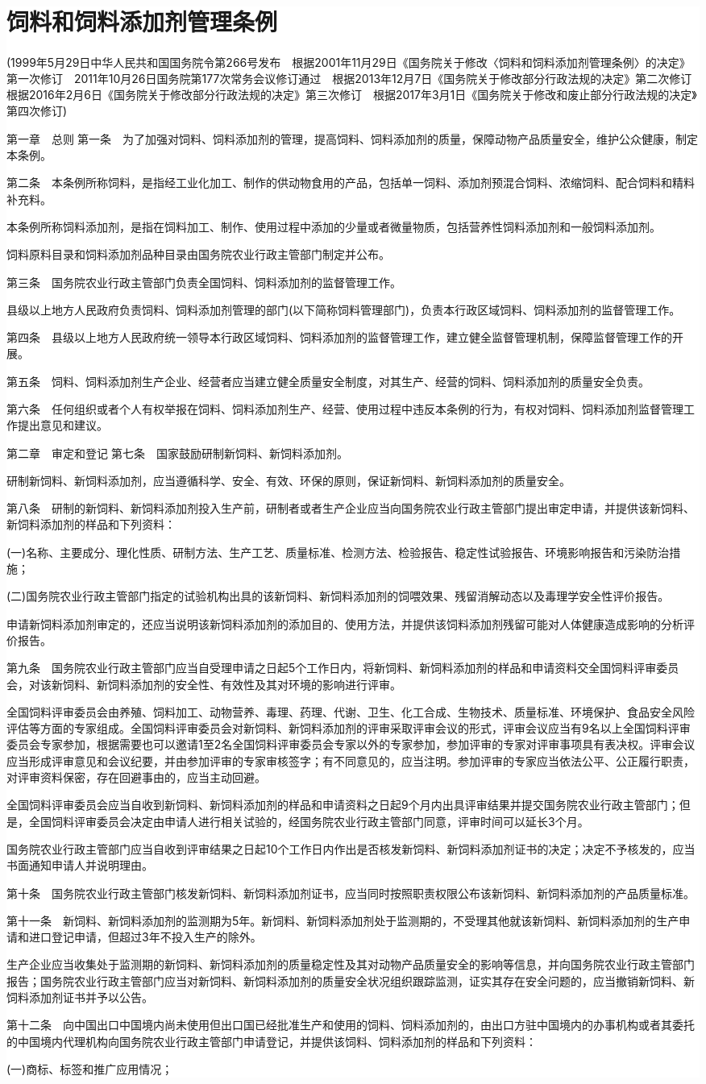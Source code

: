 # 饲料和饲料添加剂管理条例

 

(1999年5月29日中华人民共和国国务院令第266号发布　根据2001年11月29日《国务院关于修改〈饲料和饲料添加剂管理条例〉的决定》第一次修订　2011年10月26日国务院第177次常务会议修订通过　根据2013年12月7日《国务院关于修改部分行政法规的决定》第二次修订　根据2016年2月6日《国务院关于修改部分行政法规的决定》第三次修订　根据2017年3月1日《国务院关于修改和废止部分行政法规的决定》第四次修订)

第一章　总则
第一条　为了加强对饲料、饲料添加剂的管理，提高饲料、饲料添加剂的质量，保障动物产品质量安全，维护公众健康，制定本条例。

第二条　本条例所称饲料，是指经工业化加工、制作的供动物食用的产品，包括单一饲料、添加剂预混合饲料、浓缩饲料、配合饲料和精料补充料。

本条例所称饲料添加剂，是指在饲料加工、制作、使用过程中添加的少量或者微量物质，包括营养性饲料添加剂和一般饲料添加剂。

饲料原料目录和饲料添加剂品种目录由国务院农业行政主管部门制定并公布。

第三条　国务院农业行政主管部门负责全国饲料、饲料添加剂的监督管理工作。

县级以上地方人民政府负责饲料、饲料添加剂管理的部门(以下简称饲料管理部门)，负责本行政区域饲料、饲料添加剂的监督管理工作。

第四条　县级以上地方人民政府统一领导本行政区域饲料、饲料添加剂的监督管理工作，建立健全监督管理机制，保障监督管理工作的开展。

第五条　饲料、饲料添加剂生产企业、经营者应当建立健全质量安全制度，对其生产、经营的饲料、饲料添加剂的质量安全负责。

第六条　任何组织或者个人有权举报在饲料、饲料添加剂生产、经营、使用过程中违反本条例的行为，有权对饲料、饲料添加剂监督管理工作提出意见和建议。

第二章　审定和登记
第七条　国家鼓励研制新饲料、新饲料添加剂。

研制新饲料、新饲料添加剂，应当遵循科学、安全、有效、环保的原则，保证新饲料、新饲料添加剂的质量安全。

第八条　研制的新饲料、新饲料添加剂投入生产前，研制者或者生产企业应当向国务院农业行政主管部门提出审定申请，并提供该新饲料、新饲料添加剂的样品和下列资料：

(一)名称、主要成分、理化性质、研制方法、生产工艺、质量标准、检测方法、检验报告、稳定性试验报告、环境影响报告和污染防治措施；

(二)国务院农业行政主管部门指定的试验机构出具的该新饲料、新饲料添加剂的饲喂效果、残留消解动态以及毒理学安全性评价报告。

申请新饲料添加剂审定的，还应当说明该新饲料添加剂的添加目的、使用方法，并提供该饲料添加剂残留可能对人体健康造成影响的分析评价报告。

第九条　国务院农业行政主管部门应当自受理申请之日起5个工作日内，将新饲料、新饲料添加剂的样品和申请资料交全国饲料评审委员会，对该新饲料、新饲料添加剂的安全性、有效性及其对环境的影响进行评审。

全国饲料评审委员会由养殖、饲料加工、动物营养、毒理、药理、代谢、卫生、化工合成、生物技术、质量标准、环境保护、食品安全风险评估等方面的专家组成。全国饲料评审委员会对新饲料、新饲料添加剂的评审采取评审会议的形式，评审会议应当有9名以上全国饲料评审委员会专家参加，根据需要也可以邀请1至2名全国饲料评审委员会专家以外的专家参加，参加评审的专家对评审事项具有表决权。评审会议应当形成评审意见和会议纪要，并由参加评审的专家审核签字；有不同意见的，应当注明。参加评审的专家应当依法公平、公正履行职责，对评审资料保密，存在回避事由的，应当主动回避。

全国饲料评审委员会应当自收到新饲料、新饲料添加剂的样品和申请资料之日起9个月内出具评审结果并提交国务院农业行政主管部门；但是，全国饲料评审委员会决定由申请人进行相关试验的，经国务院农业行政主管部门同意，评审时间可以延长3个月。

国务院农业行政主管部门应当自收到评审结果之日起10个工作日内作出是否核发新饲料、新饲料添加剂证书的决定；决定不予核发的，应当书面通知申请人并说明理由。

第十条　国务院农业行政主管部门核发新饲料、新饲料添加剂证书，应当同时按照职责权限公布该新饲料、新饲料添加剂的产品质量标准。

第十一条　新饲料、新饲料添加剂的监测期为5年。新饲料、新饲料添加剂处于监测期的，不受理其他就该新饲料、新饲料添加剂的生产申请和进口登记申请，但超过3年不投入生产的除外。

生产企业应当收集处于监测期的新饲料、新饲料添加剂的质量稳定性及其对动物产品质量安全的影响等信息，并向国务院农业行政主管部门报告；国务院农业行政主管部门应当对新饲料、新饲料添加剂的质量安全状况组织跟踪监测，证实其存在安全问题的，应当撤销新饲料、新饲料添加剂证书并予以公告。

第十二条　向中国出口中国境内尚未使用但出口国已经批准生产和使用的饲料、饲料添加剂的，由出口方驻中国境内的办事机构或者其委托的中国境内代理机构向国务院农业行政主管部门申请登记，并提供该饲料、饲料添加剂的样品和下列资料：

(一)商标、标签和推广应用情况；
